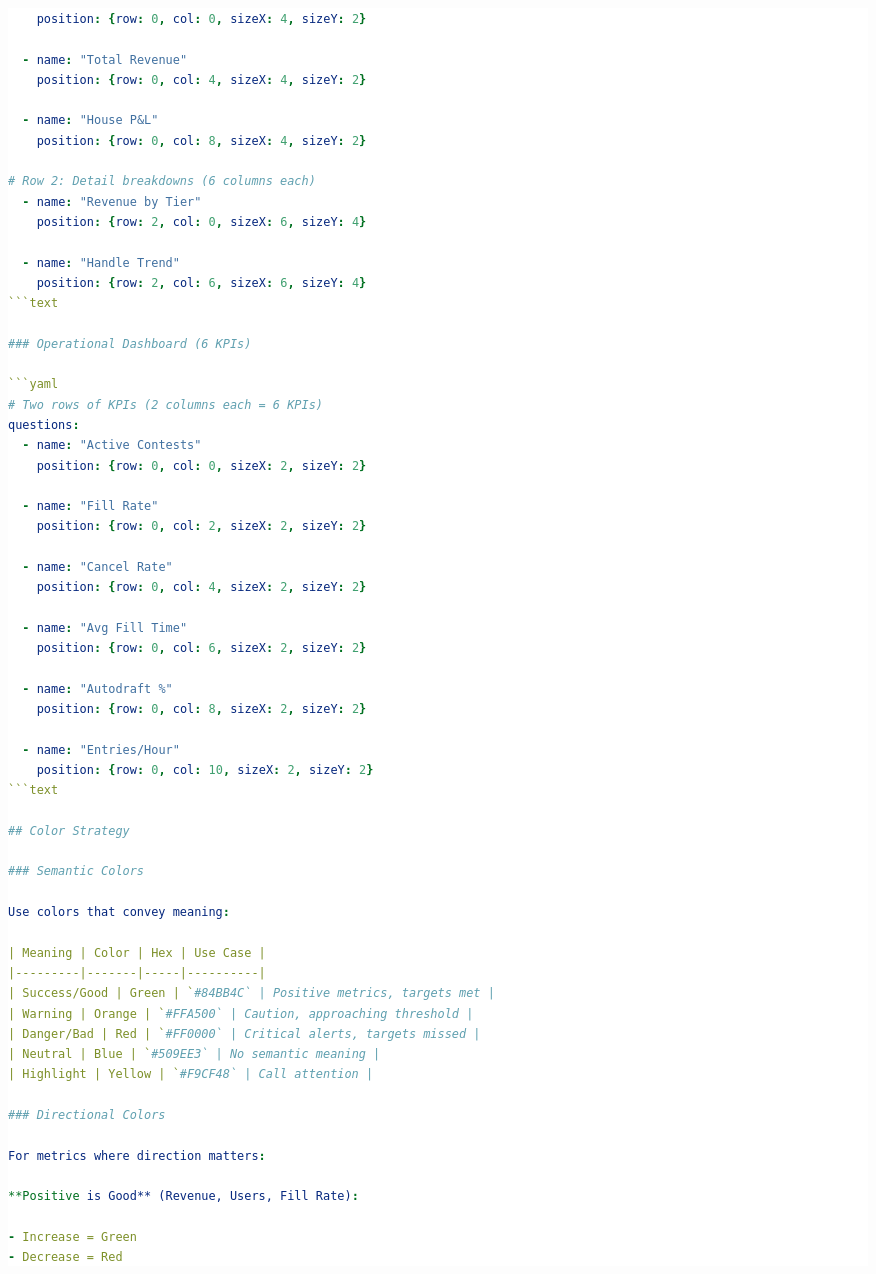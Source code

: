```yaml
    position: {row: 0, col: 0, sizeX: 4, sizeY: 2}

  - name: "Total Revenue"
    position: {row: 0, col: 4, sizeX: 4, sizeY: 2}

  - name: "House P&L"
    position: {row: 0, col: 8, sizeX: 4, sizeY: 2}

# Row 2: Detail breakdowns (6 columns each)
  - name: "Revenue by Tier"
    position: {row: 2, col: 0, sizeX: 6, sizeY: 4}

  - name: "Handle Trend"
    position: {row: 2, col: 6, sizeX: 6, sizeY: 4}
```text

### Operational Dashboard (6 KPIs)

```yaml
# Two rows of KPIs (2 columns each = 6 KPIs)
questions:
  - name: "Active Contests"
    position: {row: 0, col: 0, sizeX: 2, sizeY: 2}

  - name: "Fill Rate"
    position: {row: 0, col: 2, sizeX: 2, sizeY: 2}

  - name: "Cancel Rate"
    position: {row: 0, col: 4, sizeX: 2, sizeY: 2}

  - name: "Avg Fill Time"
    position: {row: 0, col: 6, sizeX: 2, sizeY: 2}

  - name: "Autodraft %"
    position: {row: 0, col: 8, sizeX: 2, sizeY: 2}

  - name: "Entries/Hour"
    position: {row: 0, col: 10, sizeX: 2, sizeY: 2}
```text

## Color Strategy

### Semantic Colors

Use colors that convey meaning:

| Meaning | Color | Hex | Use Case |
|---------|-------|-----|----------|
| Success/Good | Green | `#84BB4C` | Positive metrics, targets met |
| Warning | Orange | `#FFA500` | Caution, approaching threshold |
| Danger/Bad | Red | `#FF0000` | Critical alerts, targets missed |
| Neutral | Blue | `#509EE3` | No semantic meaning |
| Highlight | Yellow | `#F9CF48` | Call attention |

### Directional Colors

For metrics where direction matters:

**Positive is Good** (Revenue, Users, Fill Rate):

- Increase = Green
- Decrease = Red

```